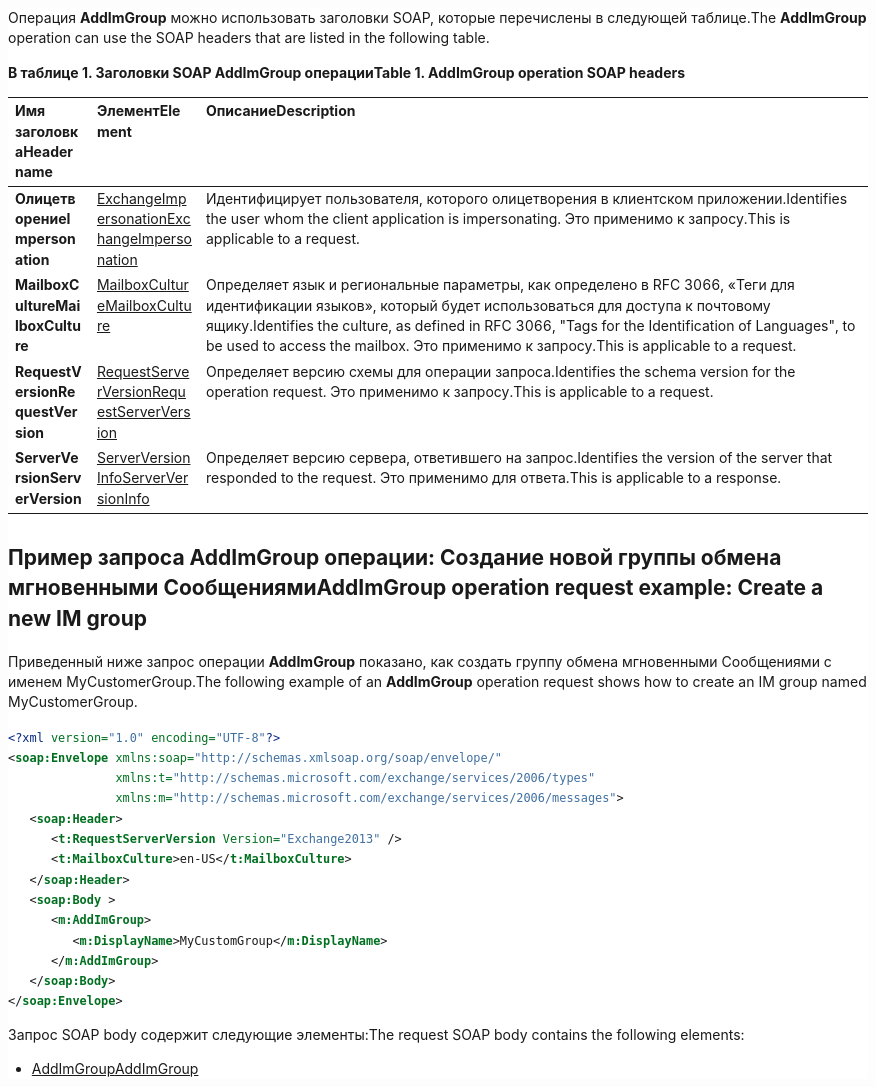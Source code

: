 <span data-ttu-id="1ffb3-110">Операция **AddImGroup** можно использовать заголовки SOAP, которые перечислены в следующей таблице.</span><span class="sxs-lookup"><span data-stu-id="1ffb3-110">The **AddImGroup** operation can use the SOAP headers that are listed in the following table.</span></span> 
  
<span data-ttu-id="1ffb3-111">**В таблице 1. Заголовки SOAP AddImGroup операции**</span><span class="sxs-lookup"><span data-stu-id="1ffb3-111">**Table 1. AddImGroup operation SOAP headers**</span></span>

|<span data-ttu-id="1ffb3-112">**Имя заголовка**</span><span class="sxs-lookup"><span data-stu-id="1ffb3-112">**Header name**</span></span>|<span data-ttu-id="1ffb3-113">**Элемент**</span><span class="sxs-lookup"><span data-stu-id="1ffb3-113">**Element**</span></span>|<span data-ttu-id="1ffb3-114">**Описание**</span><span class="sxs-lookup"><span data-stu-id="1ffb3-114">**Description**</span></span>|
|:-----|:-----|:-----|
|<span data-ttu-id="1ffb3-115">**Олицетворение**</span><span class="sxs-lookup"><span data-stu-id="1ffb3-115">**Impersonation**</span></span> <br/> |[<span data-ttu-id="1ffb3-116">ExchangeImpersonation</span><span class="sxs-lookup"><span data-stu-id="1ffb3-116">ExchangeImpersonation</span></span>](exchangeimpersonation.md) <br/> |<span data-ttu-id="1ffb3-117">Идентифицирует пользователя, которого олицетворения в клиентском приложении.</span><span class="sxs-lookup"><span data-stu-id="1ffb3-117">Identifies the user whom the client application is impersonating.</span></span> <span data-ttu-id="1ffb3-118">Это применимо к запросу.</span><span class="sxs-lookup"><span data-stu-id="1ffb3-118">This is applicable to a request.</span></span>  <br/> |
|<span data-ttu-id="1ffb3-119">**MailboxCulture**</span><span class="sxs-lookup"><span data-stu-id="1ffb3-119">**MailboxCulture**</span></span> <br/> |[<span data-ttu-id="1ffb3-120">MailboxCulture</span><span class="sxs-lookup"><span data-stu-id="1ffb3-120">MailboxCulture</span></span>](mailboxculture.md) <br/> |<span data-ttu-id="1ffb3-121">Определяет язык и региональные параметры, как определено в RFC 3066, «Теги для идентификации языков», который будет использоваться для доступа к почтовому ящику.</span><span class="sxs-lookup"><span data-stu-id="1ffb3-121">Identifies the culture, as defined in RFC 3066, "Tags for the Identification of Languages", to be used to access the mailbox.</span></span> <span data-ttu-id="1ffb3-122">Это применимо к запросу.</span><span class="sxs-lookup"><span data-stu-id="1ffb3-122">This is applicable to a request.</span></span>  <br/> |
|<span data-ttu-id="1ffb3-123">**RequestVersion**</span><span class="sxs-lookup"><span data-stu-id="1ffb3-123">**RequestVersion**</span></span> <br/> |[<span data-ttu-id="1ffb3-124">RequestServerVersion</span><span class="sxs-lookup"><span data-stu-id="1ffb3-124">RequestServerVersion</span></span>](requestserverversion.md) <br/> |<span data-ttu-id="1ffb3-125">Определяет версию схемы для операции запроса.</span><span class="sxs-lookup"><span data-stu-id="1ffb3-125">Identifies the schema version for the operation request.</span></span> <span data-ttu-id="1ffb3-126">Это применимо к запросу.</span><span class="sxs-lookup"><span data-stu-id="1ffb3-126">This is applicable to a request.</span></span>  <br/> |
|<span data-ttu-id="1ffb3-127">**ServerVersion**</span><span class="sxs-lookup"><span data-stu-id="1ffb3-127">**ServerVersion**</span></span> <br/> |[<span data-ttu-id="1ffb3-128">ServerVersionInfo</span><span class="sxs-lookup"><span data-stu-id="1ffb3-128">ServerVersionInfo</span></span>](serverversioninfo.md) <br/> |<span data-ttu-id="1ffb3-129">Определяет версию сервера, ответившего на запрос.</span><span class="sxs-lookup"><span data-stu-id="1ffb3-129">Identifies the version of the server that responded to the request.</span></span> <span data-ttu-id="1ffb3-130">Это применимо для ответа.</span><span class="sxs-lookup"><span data-stu-id="1ffb3-130">This is applicable to a response.</span></span>  <br/> |
   
## <a name="addimgroup-operation-request-example-create-a-new-im-group"></a><span data-ttu-id="1ffb3-131">Пример запроса AddImGroup операции: Создание новой группы обмена мгновенными Сообщениями</span><span class="sxs-lookup"><span data-stu-id="1ffb3-131">AddImGroup operation request example: Create a new IM group</span></span>

<span data-ttu-id="1ffb3-132">Приведенный ниже запрос операции **AddImGroup** показано, как создать группу обмена мгновенными Сообщениями с именем MyCustomerGroup.</span><span class="sxs-lookup"><span data-stu-id="1ffb3-132">The following example of an **AddImGroup** operation request shows how to create an IM group named MyCustomerGroup.</span></span> 
  
```XML
<?xml version="1.0" encoding="UTF-8"?>
<soap:Envelope xmlns:soap="http://schemas.xmlsoap.org/soap/envelope/"
               xmlns:t="http://schemas.microsoft.com/exchange/services/2006/types"
               xmlns:m="http://schemas.microsoft.com/exchange/services/2006/messages">
   <soap:Header>
      <t:RequestServerVersion Version="Exchange2013" />
      <t:MailboxCulture>en-US</t:MailboxCulture>
   </soap:Header>
   <soap:Body >
      <m:AddImGroup>
         <m:DisplayName>MyCustomGroup</m:DisplayName>
      </m:AddImGroup>
   </soap:Body>
</soap:Envelope>
```

<span data-ttu-id="1ffb3-133">Запрос SOAP body содержит следующие элементы:</span><span class="sxs-lookup"><span data-stu-id="1ffb3-133">The request SOAP body contains the following elements:</span></span>
  
- [<span data-ttu-id="1ffb3-134">AddImGroup</span><span class="sxs-lookup"><span data-stu-id="1ffb3-134">AddImGroup</span></span>](addimgroup.md)
    
